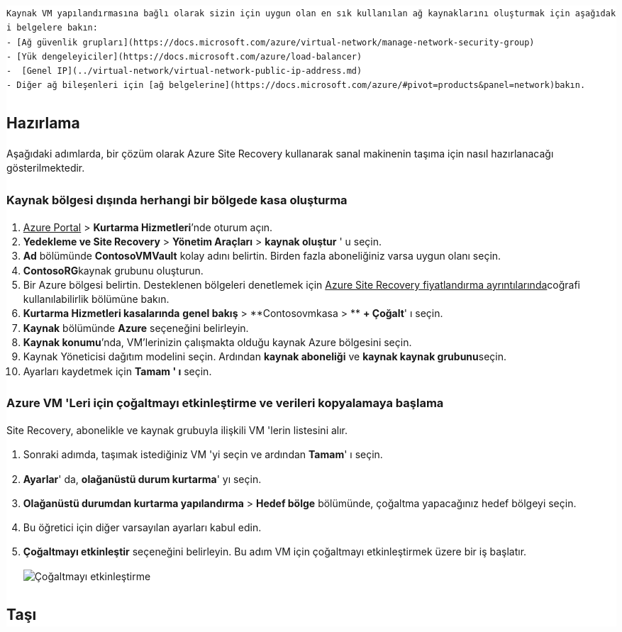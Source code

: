    Kaynak VM yapılandırmasına bağlı olarak sizin için uygun olan en sık kullanılan ağ kaynaklarını oluşturmak için aşağıdaki belgelere bakın:
    - [Ağ güvenlik grupları](https://docs.microsoft.com/azure/virtual-network/manage-network-security-group)
    - [Yük dengeleyiciler](https://docs.microsoft.com/azure/load-balancer)
    -  [Genel IP](../virtual-network/virtual-network-public-ip-address.md)
    - Diğer ağ bileşenleri için [ağ belgelerine](https://docs.microsoft.com/azure/#pivot=products&panel=network)bakın.



## <a name="prepare"></a>Hazırlama
Aşağıdaki adımlarda, bir çözüm olarak Azure Site Recovery kullanarak sanal makinenin taşıma için nasıl hazırlanacağı gösterilmektedir. 

### <a name="create-the-vault-in-any-region-except-the-source-region"></a>Kaynak bölgesi dışında herhangi bir bölgede kasa oluşturma

1. [Azure Portal](https://portal.azure.com) > **Kurtarma Hizmetleri**’nde oturum açın.
1. **Yedekleme ve Site Recovery** > **Yönetim Araçları** > **kaynak oluştur** ' u seçin.
1. **Ad** bölümünde **ContosoVMVault** kolay adını belirtin. Birden fazla aboneliğiniz varsa uygun olanı seçin.
1. **ContosoRG**kaynak grubunu oluşturun.
1. Bir Azure bölgesi belirtin. Desteklenen bölgeleri denetlemek için [Azure Site Recovery fiyatlandırma ayrıntılarında](https://azure.microsoft.com/pricing/details/site-recovery/)coğrafi kullanılabilirlik bölümüne bakın.
1. **Kurtarma Hizmetleri kasalarında** **genel bakış** > **Contosovmkasa > ** **+ Çoğalt**' ı seçin.
1. **Kaynak** bölümünde **Azure** seçeneğini belirleyin.
1. **Kaynak konumu**’nda, VM’lerinizin çalışmakta olduğu kaynak Azure bölgesini seçin.
1. Kaynak Yöneticisi dağıtım modelini seçin. Ardından **kaynak aboneliği** ve **kaynak kaynak grubunu**seçin.
1. Ayarları kaydetmek için **Tamam ' ı** seçin.

### <a name="enable-replication-for-azure-vms-and-start-copying-the-data"></a>Azure VM 'Leri için çoğaltmayı etkinleştirme ve verileri kopyalamaya başlama

Site Recovery, abonelikle ve kaynak grubuyla ilişkili VM 'lerin listesini alır.

1. Sonraki adımda, taşımak istediğiniz VM 'yi seçin ve ardından **Tamam**' ı seçin.
1. **Ayarlar**' da, **olağanüstü durum kurtarma**' yı seçin.
1. **Olağanüstü durumdan kurtarma yapılandırma** > **Hedef bölge** bölümünde, çoğaltma yapacağınız hedef bölgeyi seçin.
1. Bu öğretici için diğer varsayılan ayarları kabul edin.
1. **Çoğaltmayı etkinleştir** seçeneğini belirleyin. Bu adım VM için çoğaltmayı etkinleştirmek üzere bir iş başlatır.

    ![Çoğaltmayı etkinleştirme](media/tutorial-migrate-azure-to-azure/settings.png)

## <a name="move"></a>Taşı
